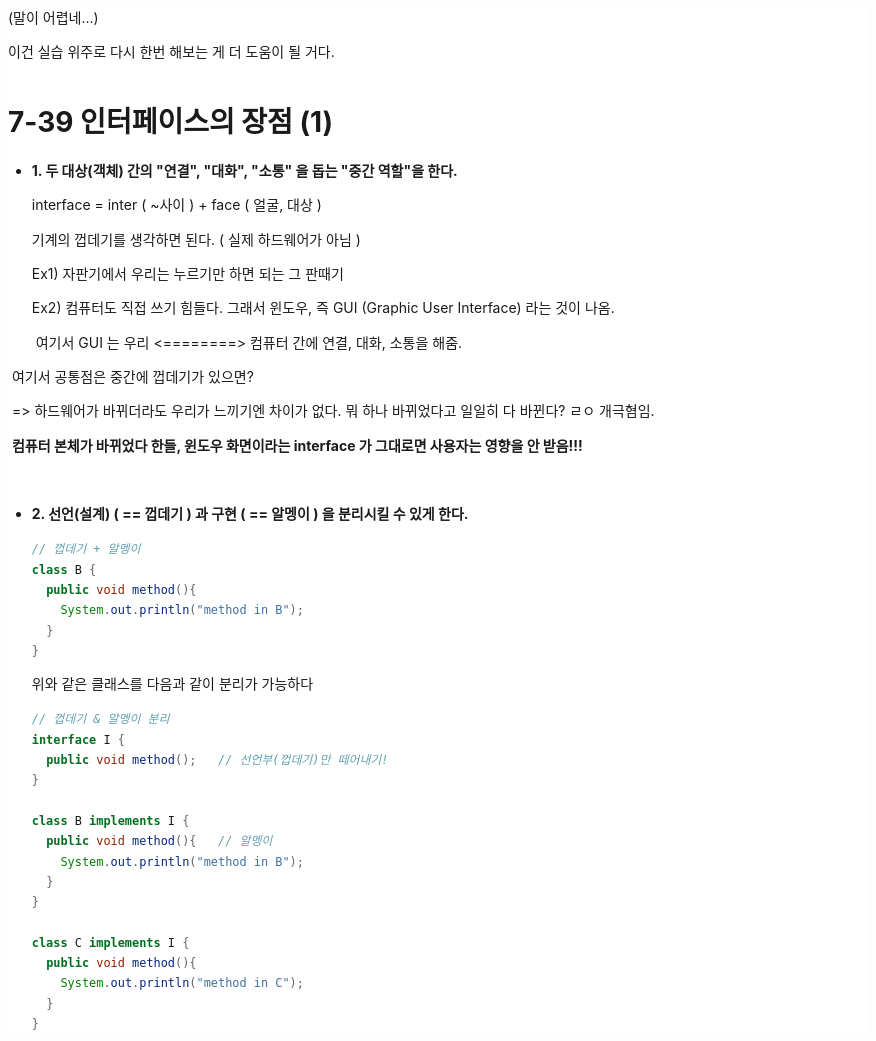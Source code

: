   (말이 어렵네...)
  
  이건 실습 위주로 다시 한번 해보는 게 더 도움이 될 거다.
  
  

# 7-39 인터페이스의 장점 (1)

- **1. 두 대상(객체) 간의 "연결", "대화", "소통" 을 돕는 "중간 역할"을 한다.**

  interface = inter ( ~사이 ) + face ( 얼굴, 대상 )

  

  기계의 껍데기를 생각하면 된다. ( 실제 하드웨어가 아님 )

  Ex1) 자판기에서 우리는 누르기만 하면 되는 그 판때기

  Ex2) 컴퓨터도 직접 쓰기 힘들다. 그래서 윈도우, 즉 GUI (Graphic User Interface) 라는 것이 나옴.

  ​		여기서 GUI 는 우리 <========> 컴퓨터 간에 연결, 대화, 소통을 해줌.

  

​	여기서 공통점은 중간에 껍데기가 있으면? 

​	=> 하드웨어가 바뀌더라도 우리가 느끼기엔 차이가 없다. 뭐 하나 바뀌었다고 일일히 다 바뀐다? ㄹㅇ 개극혐임.

​	**컴퓨터 본체가 바뀌었다 한들, 윈도우 화면이라는 interface 가 그대로면 사용자는 영향을 안 받음!!!**

​		

- **2. 선언(설계) ( == 껍데기 ) 과 구현 ( == 알멩이 ) 을 분리시킬 수 있게 한다.**

  ```java
  // 껍데기 + 알멩이
  class B {	
    public void method(){
      System.out.println("method in B");
    }
  }
  ```

  위와 같은 클래스를 다음과 같이 분리가 가능하다

  ```java
  // 껍데기 & 알멩이 분리
  interface I {
    public void method();	// 선언부(껍데기)만 떼어내기!
  }
  
  class B implements I {
    public void method(){	// 알멩이
      System.out.println("method in B");
    }
  }
  
  class C implements I {
    public void method(){
      System.out.println("method in C");
    }
  }
  ```
